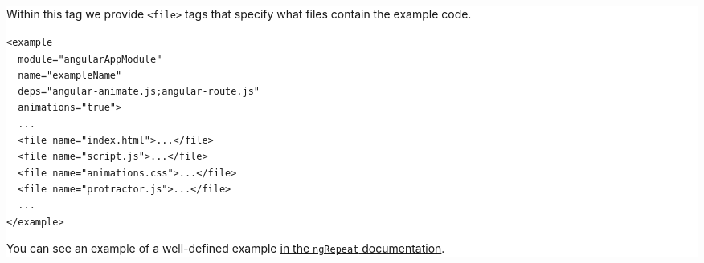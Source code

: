 Within this tag we provide `<file>` tags that specify what files contain the example code.

```
<example
  module="angularAppModule"
  name="exampleName"
  deps="angular-animate.js;angular-route.js"
  animations="true">
  ...
  <file name="index.html">...</file>
  <file name="script.js">...</file>
  <file name="animations.css">...</file>
  <file name="protractor.js">...</file>
  ...
</example>
```

You can see an example of a well-defined example [in the `ngRepeat` documentation][code.ngRepeat-example].

[closing-issues]: https://help.github.com/articles/closing-issues-via-commit-messages/
[Closure guide to i18n changes]: https://github.com/google/closure-library/wiki/Internationalization-%28i18n%29-changes-in-Closure-Library
[code.badrestrict]: https://github.com/angular/angular.js/blob/202f1809ad14827a6ac6a125157c605d65e0b551/src/ng/compile.js#L1107-L1110
[code.debugInfoEnabled]: https://github.com/angular/angular.js/blob/32fbb2e78f53d765fbb170f7cf99e42e072d363b/src/ng/compile.js#L1378-L1413
[code.html5Mode]: https://github.com/angular/angular.js/blob/202f1809ad14827a6ac6a125157c605d65e0b551/src/ng/location.js#L752-L797
[code.minErr]: https://github.com/angular/angular.js/blob/202f1809ad14827a6ac6a125157c605d65e0b551/src/minErr.js#L53-L113
[code.ngRepeat-example]: https://github.com/angular/angular.js/blob/0822d34b10ea0371c260c80a1486a4d508ea5a91/src/ng/directive/ngRepeat.js#L249-L340
[commit-message-format]: https://docs.google.com/document/d/1QrDFcIiPjSLDn3EL15IJygNPiHORgU1_OOAqWjiDU5Y/edit#
[Common Locale Data Repository (CLDR)]: http://cldr.unicode.org
[corporate-cla]: http://code.google.com/legal/corporate-cla-v1.0.html
[dgeni]: https://github.com/angular/dgeni
[docs.badrestrict]: docs/content/error/$compile/badrestrict.ngdoc
[docs.provider]: https://code.angularjs.org/snapshot/docs/api/auto/service/$provide#provider
[git-revert]: https://git-scm.com/docs/git-revert
[git-setup]: https://help.github.com/articles/set-up-git
[github-issues]: https://github.com/angular/angular.js/issues
[github]: https://github.com/angular/angular.js
[js-style-guide]: https://google.github.io/styleguide/javascriptguide.xml
[karma-browserstack]: https://github.com/karma-runner/karma-browserstack-launcher
[karma-saucelabs]: https://github.com/karma-runner/karma-sauce-launcher
[unit-testing]: https://docs.angularjs.org/guide/unit-testing
